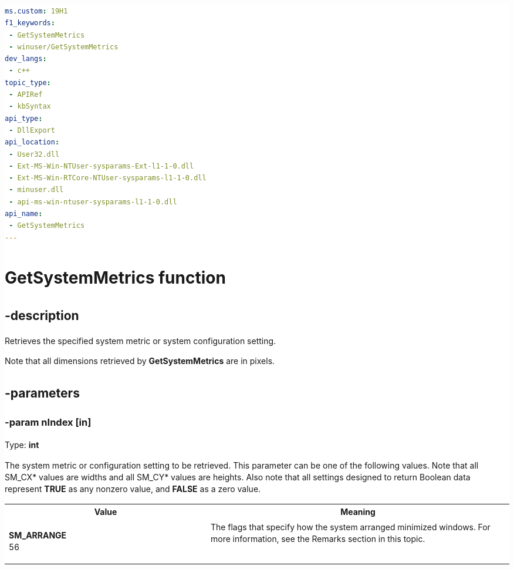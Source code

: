 ```yaml
ms.custom: 19H1
f1_keywords:
 - GetSystemMetrics
 - winuser/GetSystemMetrics
dev_langs:
 - c++
topic_type:
 - APIRef
 - kbSyntax
api_type:
 - DllExport
api_location:
 - User32.dll
 - Ext-MS-Win-NTUser-sysparams-Ext-l1-1-0.dll
 - Ext-MS-Win-RTCore-NTUser-sysparams-l1-1-0.dll
 - minuser.dll
 - api-ms-win-ntuser-sysparams-l1-1-0.dll
api_name:
 - GetSystemMetrics
---
```


# GetSystemMetrics function


## -description

Retrieves the specified 
    system metric or system configuration setting.

Note that all dimensions 
    retrieved by <b>GetSystemMetrics</b> are in pixels.

## -parameters

### -param nIndex [in]

Type: <b>int</b>

The system metric or configuration setting to be retrieved. This parameter can be one of the following values. 
      Note that all SM_CX* values are widths and all SM_CY* values are heights. Also note that all settings 
      designed to return Boolean data represent <b>TRUE</b> as any nonzero value, and <b>FALSE</b> as a zero value.

<table>
<tr>
<th>Value</th>
<th>Meaning</th>
</tr>
<tr>
<td width="40%"><a id="SM_ARRANGE"></a><a id="sm_arrange"></a><dl>
<dt><b>SM_ARRANGE</b></dt>
<dt>56</dt>
</dl>
</td>
<td width="60%">
The flags that specify how the system arranged minimized windows. For more information, see the Remarks section in this topic.
